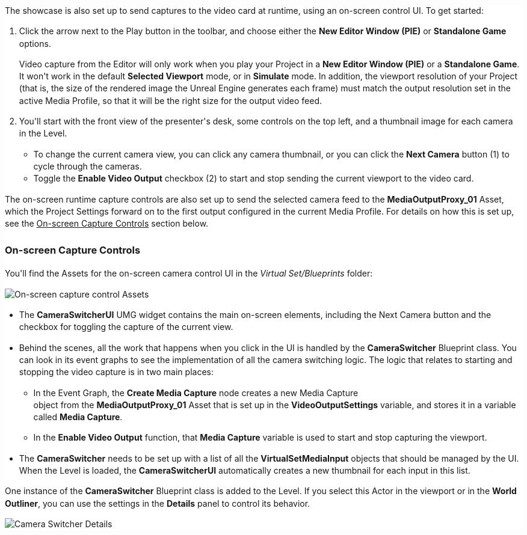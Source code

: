 
The showcase is also set up to send captures to the video card at runtime, using an on-screen control UI. To get started:

1.  Click the arrow next to the Play button in the toolbar, and choose either the **New Editor Window (PIE)** or **Standalone Game** options.
    
    Video capture from the Editor will only work when you play your Project in a **New Editor Window (PIE)** or a **Standalone Game**. It won't work in the default **Selected Viewport** mode, or in **Simulate** mode. In addition, the viewport resolution of your Project (that is, the size of the rendered image the Unreal Engine generates each frame) must match the output resolution set in the active Media Profile, so that it will be the right size for the output video feed.
    
2.  You'll start with the front view of the presenter's desk, some controls on the top left, and a thumbnail image for each camera in the Level.
    
    -   To change the current camera view, you can click any camera thumbnail, or you can click the **Next Camera** button (1) to cycle through the cameras.
    -   Toggle the **Enable Video Output** checkbox (2) to start and stop sending the current viewport to the video card.

The on-screen runtime capture controls are also set up to send the selected camera feed to the **MediaOutputProxy\_01** Asset, which the Project Settings forward on to the first output configured in the current Media Profile. For details on how this is set up, see the [On-screen Capture Controls](/documentation/en-us/unreal-engine/virtual-studio-sample-project-in-unreal-engine#on-screencapturecontrols) section below.

### On-screen Capture Controls

You'll find the Assets for the on-screen camera control UI in the *Virtual Set/Blueprints* folder:

![On-screen capture control Assets](https://d1iv7db44yhgxn.cloudfront.net/documentation/images/8ad00f03-6cfa-4410-b817-e7a1463a6397/virtual-studio-ui-assets.png "On-screen capture control Assets")

-   The **CameraSwitcherUI** UMG widget contains the main on-screen elements, including the Next Camera button and the checkbox for toggling the capture of the current view.
-   Behind the scenes, all the work that happens when you click in the UI is handled by the **CameraSwitcher** Blueprint class. You can look in its event graphs to see the implementation of all the camera switching logic. The logic that relates to starting and stopping the video capture is in two main places:
    
    -   In the Event Graph, the **Create Media Capture** node creates a new Media Capture object from the **MediaOutputProxy\_01** Asset that is set up in the **VideoOutputSettings** variable, and stores it in a variable called **Media Capture**.
        
    -   In the **Enable Video Output** function, that **Media Capture** variable is used to start and stop capturing the viewport.
        
-   The **CameraSwitcher** needs to be set up with a list of all the **VirtualSetMediaInput** objects that should be managed by the UI. When the Level is loaded, the **CameraSwitcherUI** automatically creates a new thumbnail for each input in this list.

One instance of the **CameraSwitcher** Blueprint class is added to the Level. If you select this Actor in the viewport or in the **World Outliner**, you can use the settings in the **Details** panel to control its behavior.

![Camera Switcher Details](https://d1iv7db44yhgxn.cloudfront.net/documentation/images/52c676f4-54a2-4263-bbc7-b94c9a2845db/virtual-studio-camera-switcher-details.png "Camera Switcher Details")
